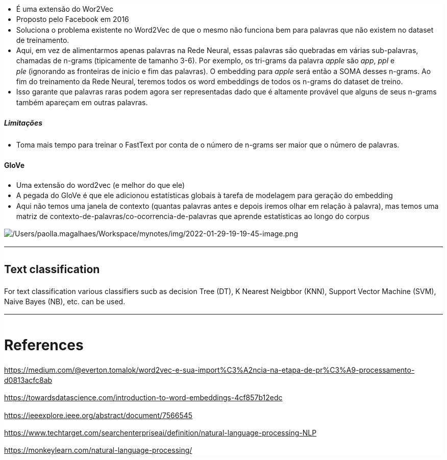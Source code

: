 - É uma extensão do Wor2Vec
- Proposto pelo Facebook em 2016
- Soluciona o problema existente no Word2Vec de que o mesmo não funciona bem para palavras que não existem no dataset de treinamento.
- Aqui, em vez de alimentarmos apenas palavras na Rede Neural, essas palavras são quebradas em várias sub-palavras, chamadas de n-grams (tipicamente de tamanho 3-6). Por exemplo, os tri-grams da palavra *apple* são *app*, *ppl* e *ple* (ignorando as fronteiras de inicio e fim das palavras). O embedding para *apple* será então a SOMA desses n-grams. Ao fim do treinamento da Rede Neural, teremos todos os word embeddings de todos os n-grams do dataset de treino.
- Isso garante que palavras raras podem agora ser representadas dado que é altamente provável que alguns de seus n-grams também apareçam em outras palavras.

##### Limitações

- Toma mais tempo para treinar o FastText por conta de o número de n-grams ser maior que o número de palavras.

#### GloVe

- Uma extensão do word2vec (e melhor do que ele)
- A pegada do GloVe é que ele adicionou estatísticas globais à tarefa de modelagem para geração do embedding
- Aqui não temos uma janela de contexto (quantas palavras antes e depois iremos olhar em relação à palavra), mas temos uma matriz de contexto-de-palavras/co-ocorrencia-de-palavras que aprende estatísticas ao longo do corpus

![/Users/paolla.magalhaes/Workspace/mynotes/img/2022-01-29-19-19-45-image.png](/Users/paolla.magalhaes/Workspace/mynotes/img/2022-01-29-19-19-45-image.png)




---

## Text classification
For text classification various classifiers sucb as decision
Tree (DT), K Nearest Neigbbor (KNN), Support Vector
Machine (SVM), Naive Bayes (NB), etc. can be used.


---

# References

https://medium.com/@everton.tomalok/word2vec-e-sua-import%C3%A2ncia-na-etapa-de-pr%C3%A9-processamento-d0813acfc8ab

https://towardsdatascience.com/introduction-to-word-embeddings-4cf857b12edc

https://ieeexplore.ieee.org/abstract/document/7566545

https://www.techtarget.com/searchenterpriseai/definition/natural-language-processing-NLP

https://monkeylearn.com/natural-language-processing/


